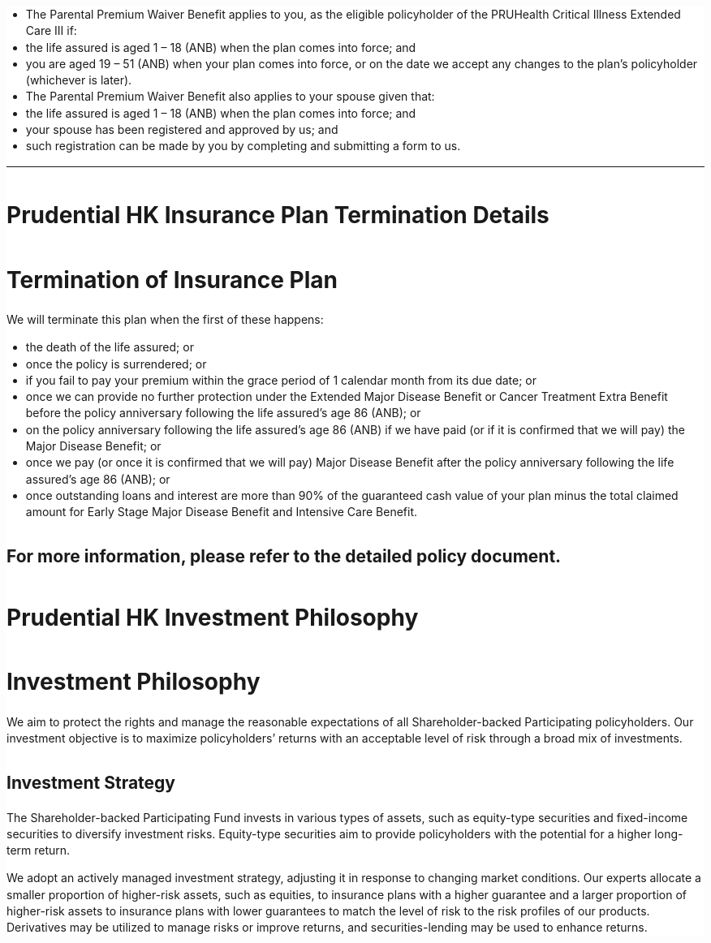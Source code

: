 - The Parental Premium Waiver Benefit applies to you, as the eligible policyholder of the PRUHealth Critical Illness Extended Care III if:
- the life assured is aged 1 – 18 (ANB) when the plan comes into force; and
- you are aged 19 – 51 (ANB) when your plan comes into force, or on the date we accept any changes to the plan’s policyholder (whichever is later).
- The Parental Premium Waiver Benefit also applies to your spouse given that:
- the life assured is aged 1 – 18 (ANB) when the plan comes into force; and
- your spouse has been registered and approved by us; and
- such registration can be made by you by completing and submitting a form to us.
---
# Prudential HK Insurance Plan Termination Details

# Termination of Insurance Plan

We will terminate this plan when the first of these happens:

- the death of the life assured; or
- once the policy is surrendered; or
- if you fail to pay your premium within the grace period of 1 calendar month from its due date; or
- once we can provide no further protection under the Extended Major Disease Benefit or Cancer Treatment Extra Benefit before the policy anniversary following the life assured’s age 86 (ANB); or
- on the policy anniversary following the life assured’s age 86 (ANB) if we have paid (or if it is confirmed that we will pay) the Major Disease Benefit; or
- once we pay (or once it is confirmed that we will pay) Major Disease Benefit after the policy anniversary following the life assured’s age 86 (ANB); or
- once outstanding loans and interest are more than 90% of the guaranteed cash value of your plan minus the total claimed amount for Early Stage Major Disease Benefit and Intensive Care Benefit.

For more information, please refer to the detailed policy document.
---
# Prudential HK Investment Philosophy

# Investment Philosophy

We aim to protect the rights and manage the reasonable expectations of all Shareholder-backed Participating policyholders. Our investment objective is to maximize policyholders’ returns with an acceptable level of risk through a broad mix of investments.

## Investment Strategy

The Shareholder-backed Participating Fund invests in various types of assets, such as equity-type securities and fixed-income securities to diversify investment risks. Equity-type securities aim to provide policyholders with the potential for a higher long-term return.

We adopt an actively managed investment strategy, adjusting it in response to changing market conditions. Our experts allocate a smaller proportion of higher-risk assets, such as equities, to insurance plans with a higher guarantee and a larger proportion of higher-risk assets to insurance plans with lower guarantees to match the level of risk to the risk profiles of our products. Derivatives may be utilized to manage risks or improve returns, and securities-lending may be used to enhance returns.
